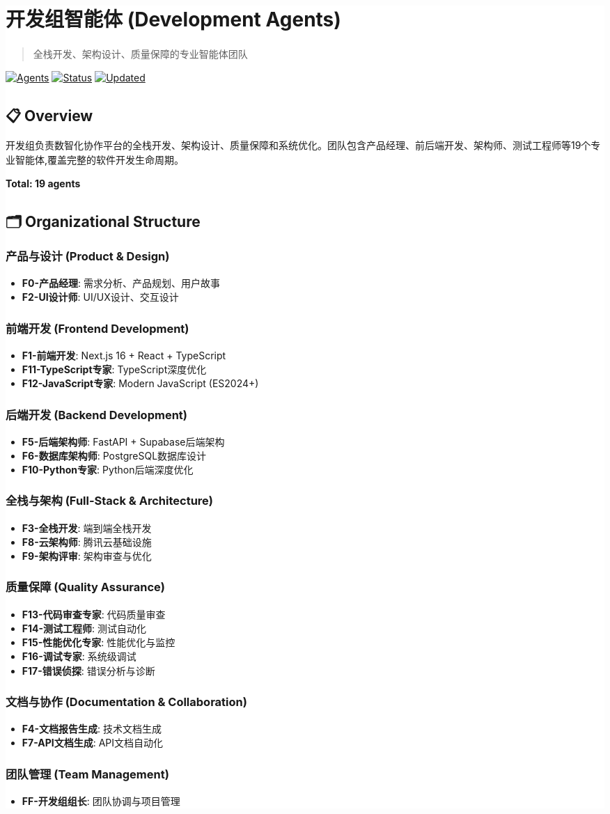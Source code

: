 # 开发组智能体 (Development Agents)

> 全栈开发、架构设计、质量保障的专业智能体团队

[![Agents](https://img.shields.io/badge/agents-19-blue)]()
[![Status](https://img.shields.io/badge/status-active-green)]()
[![Updated](https://img.shields.io/badge/updated-2025--11--01-brightgreen)]()

## 📋 Overview

开发组负责数智化协作平台的全栈开发、架构设计、质量保障和系统优化。团队包含产品经理、前后端开发、架构师、测试工程师等19个专业智能体,覆盖完整的软件开发生命周期。

**Total: 19 agents**

## 🗂️ Organizational Structure

### 产品与设计 (Product & Design)
- **F0-产品经理**: 需求分析、产品规划、用户故事
- **F2-UI设计师**: UI/UX设计、交互设计

### 前端开发 (Frontend Development)
- **F1-前端开发**: Next.js 16 + React + TypeScript
- **F11-TypeScript专家**: TypeScript深度优化
- **F12-JavaScript专家**: Modern JavaScript (ES2024+)

### 后端开发 (Backend Development)
- **F5-后端架构师**: FastAPI + Supabase后端架构
- **F6-数据库架构师**: PostgreSQL数据库设计
- **F10-Python专家**: Python后端深度优化

### 全栈与架构 (Full-Stack & Architecture)
- **F3-全栈开发**: 端到端全栈开发
- **F8-云架构师**: 腾讯云基础设施
- **F9-架构评审**: 架构审查与优化

### 质量保障 (Quality Assurance)
- **F13-代码审查专家**: 代码质量审查
- **F14-测试工程师**: 测试自动化
- **F15-性能优化专家**: 性能优化与监控
- **F16-调试专家**: 系统级调试
- **F17-错误侦探**: 错误分析与诊断

### 文档与协作 (Documentation & Collaboration)
- **F4-文档报告生成**: 技术文档生成
- **F7-API文档生成**: API文档自动化

### 团队管理 (Team Management)
- **FF-开发组组长**: 团队协调与项目管理
